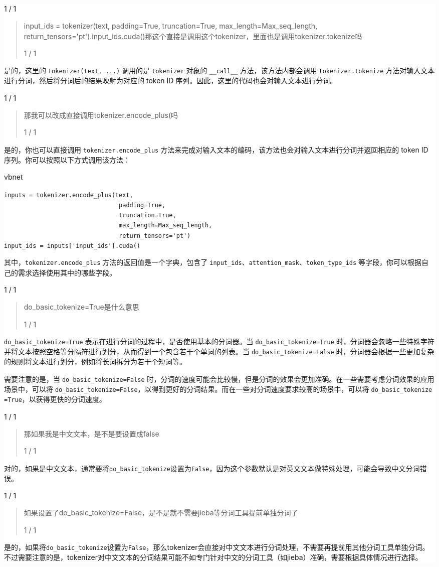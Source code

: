 1 / 1

> input\_ids = tokenizer(text, padding=True, truncation=True, max\_length=Max\_seq\_length, return\_tensors='pt').input\_ids.cuda()那这个直接是调用这个tokenizer，里面也是调用tokenizer.tokenize吗
> 
> 1 / 1

是的，这里的 `tokenizer(text, ...)` 调用的是 `tokenizer` 对象的 `__call__` 方法，该方法内部会调用 `tokenizer.tokenize` 方法对输入文本进行分词，然后将分词后的结果映射为对应的 token ID 序列。因此，这里的代码也会对输入文本进行分词。

1 / 1

> 那我可以改成直接调用tokenizer.encode\_plus(吗
> 
> 1 / 1

是的，你也可以直接调用 `tokenizer.encode_plus` 方法来完成对输入文本的编码，该方法也会对输入文本进行分词并返回相应的 token ID 序列。你可以按照以下方式调用该方法：

vbnet

```vbnet
inputs = tokenizer.encode_plus(text,
                                padding=True,
                                truncation=True,
                                max_length=Max_seq_length,
                                return_tensors='pt')
input_ids = inputs['input_ids'].cuda()
```

其中，`tokenizer.encode_plus` 方法的返回值是一个字典，包含了 `input_ids`、`attention_mask`、`token_type_ids` 等字段，你可以根据自己的需求选择使用其中的哪些字段。

1 / 1

> do\_basic\_tokenize=True是什么意思
> 
> 1 / 1

`do_basic_tokenize=True` 表示在进行分词的过程中，是否使用基本的分词器。当 `do_basic_tokenize=True` 时，分词器会忽略一些特殊字符并将文本按照空格等分隔符进行划分，从而得到一个包含若干个单词的列表。当 `do_basic_tokenize=False` 时，分词器会根据一些更加复杂的规则将文本进行划分，例如将长词拆分为若干个短词等。

需要注意的是，当 `do_basic_tokenize=False` 时，分词的速度可能会比较慢，但是分词的效果会更加准确。在一些需要考虑分词效果的应用场景中，可以将 `do_basic_tokenize=False`，以得到更好的分词结果。而在一些对分词速度要求较高的场景中，可以将 `do_basic_tokenize=True`，以获得更快的分词速度。

1 / 1

> 那如果我是中文文本，是不是要设置成false
> 
> 1 / 1

对的，如果是中文文本，通常要将`do_basic_tokenize`设置为`False`，因为这个参数默认是对英文文本做特殊处理，可能会导致中文分词错误。

1 / 1

> 如果设置了do\_basic\_tokenize=False，是不是就不需要jieba等分词工具提前单独分词了
> 
> 1 / 1

是的，如果将`do_basic_tokenize`设置为`False`，那么tokenizer会直接对中文文本进行分词处理，不需要再提前用其他分词工具单独分词。不过需要注意的是，tokenizer对中文文本的分词结果可能不如专门针对中文的分词工具（如jieba）准确，需要根据具体情况进行选择。
